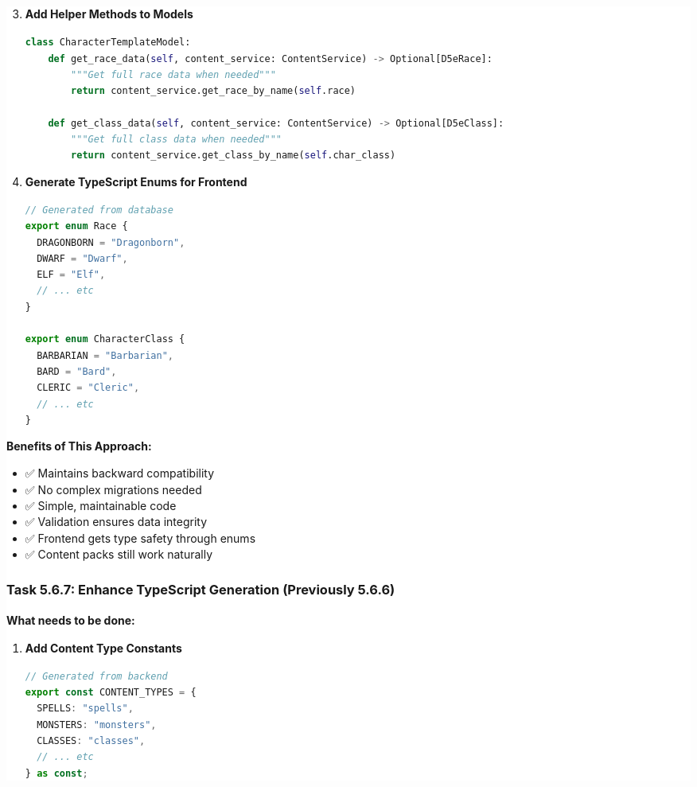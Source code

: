 3. **Add Helper Methods to Models**
   ```python
   class CharacterTemplateModel:
       def get_race_data(self, content_service: ContentService) -> Optional[D5eRace]:
           """Get full race data when needed"""
           return content_service.get_race_by_name(self.race)
       
       def get_class_data(self, content_service: ContentService) -> Optional[D5eClass]:
           """Get full class data when needed"""
           return content_service.get_class_by_name(self.char_class)
   ```

4. **Generate TypeScript Enums for Frontend**
   ```typescript
   // Generated from database
   export enum Race {
     DRAGONBORN = "Dragonborn",
     DWARF = "Dwarf",
     ELF = "Elf",
     // ... etc
   }
   
   export enum CharacterClass {
     BARBARIAN = "Barbarian",
     BARD = "Bard",
     CLERIC = "Cleric",
     // ... etc
   }
   ```

**Benefits of This Approach:**
- ✅ Maintains backward compatibility
- ✅ No complex migrations needed
- ✅ Simple, maintainable code
- ✅ Validation ensures data integrity
- ✅ Frontend gets type safety through enums
- ✅ Content packs still work naturally

### Task 5.6.7: Enhance TypeScript Generation (Previously 5.6.6)

**What needs to be done:**

1. **Add Content Type Constants**
   ```typescript
   // Generated from backend
   export const CONTENT_TYPES = {
     SPELLS: "spells",
     MONSTERS: "monsters",
     CLASSES: "classes",
     // ... etc
   } as const;
   ```
